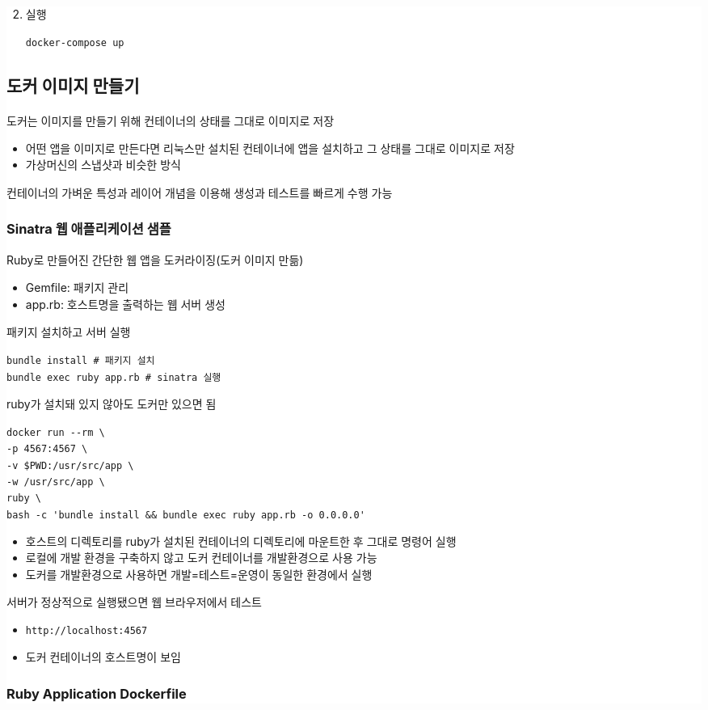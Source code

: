 2. 실행

   ```bash
   docker-compose up
   ```



## 도커 이미지 만들기

도커는 이미지를 만들기 위해 컨테이너의 상태를 그대로 이미지로 저장

- 어떤 앱을 이미지로 만든다면 리눅스만 설치된 컨테이너에 앱을 설치하고 그 상태를 그대로 이미지로 저장
- 가상머신의 스냅샷과 비슷한 방식

컨테이너의 가벼운 특성과 레이어 개념을 이용해 생성과 테스트를 빠르게 수행 가능



### Sinatra 웹 애플리케이션 샘플

Ruby로 만들어진 간단한 웹 앱을 도커라이징(도커 이미지 만듦)

- Gemfile: 패키지 관리
- app.rb: 호스트명을 출력하는 웹 서버 생성



패키지 설치하고 서버 실행

```shell
bundle install # 패키지 설치
bundle exec ruby app.rb # sinatra 실행
```



ruby가 설치돼 있지 않아도 도커만 있으면 됨

```shell
docker run --rm \
-p 4567:4567 \
-v $PWD:/usr/src/app \
-w /usr/src/app \
ruby \
bash -c 'bundle install && bundle exec ruby app.rb -o 0.0.0.0'
```

- 호스트의 디렉토리를 ruby가 설치된 컨테이너의 디렉토리에 마운트한 후 그대로 명령어 실행
- 로컬에 개발 환경을 구축하지 않고 도커 컨테이너를 개발환경으로 사용 가능
- 도커를 개발환경으로 사용하면 개발=테스트=운영이 동일한 환경에서 실행



서버가 정상적으로 실행됐으면 웹 브라우저에서 테스트

- `http://localhost:4567`

- 도커 컨테이너의 호스트명이 보임



### Ruby Application Dockerfile
